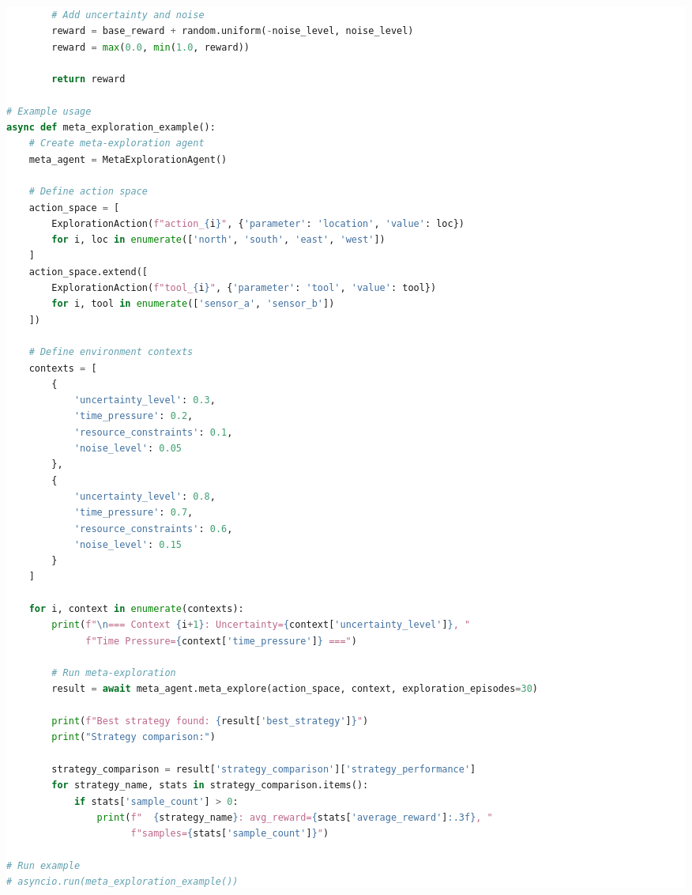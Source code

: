 ```python
        # Add uncertainty and noise
        reward = base_reward + random.uniform(-noise_level, noise_level)
        reward = max(0.0, min(1.0, reward))

        return reward

# Example usage
async def meta_exploration_example():
    # Create meta-exploration agent
    meta_agent = MetaExplorationAgent()

    # Define action space
    action_space = [
        ExplorationAction(f"action_{i}", {'parameter': 'location', 'value': loc})
        for i, loc in enumerate(['north', 'south', 'east', 'west'])
    ]
    action_space.extend([
        ExplorationAction(f"tool_{i}", {'parameter': 'tool', 'value': tool})
        for i, tool in enumerate(['sensor_a', 'sensor_b'])
    ])

    # Define environment contexts
    contexts = [
        {
            'uncertainty_level': 0.3,
            'time_pressure': 0.2,
            'resource_constraints': 0.1,
            'noise_level': 0.05
        },
        {
            'uncertainty_level': 0.8,
            'time_pressure': 0.7,
            'resource_constraints': 0.6,
            'noise_level': 0.15
        }
    ]

    for i, context in enumerate(contexts):
        print(f"\n=== Context {i+1}: Uncertainty={context['uncertainty_level']}, "
              f"Time Pressure={context['time_pressure']} ===")

        # Run meta-exploration
        result = await meta_agent.meta_explore(action_space, context, exploration_episodes=30)

        print(f"Best strategy found: {result['best_strategy']}")
        print("Strategy comparison:")

        strategy_comparison = result['strategy_comparison']['strategy_performance']
        for strategy_name, stats in strategy_comparison.items():
            if stats['sample_count'] > 0:
                print(f"  {strategy_name}: avg_reward={stats['average_reward']:.3f}, "
                      f"samples={stats['sample_count']}")

# Run example
# asyncio.run(meta_exploration_example())
```

